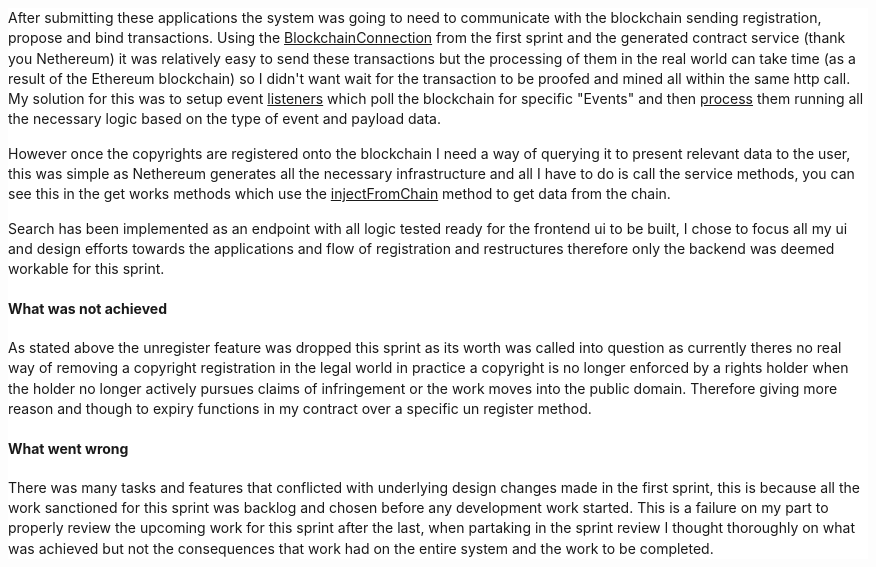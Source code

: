 After submitting these applications the system was going to need to communicate with the blockchain sending
registration, propose and bind transactions. Using the [BlockchainConnection]() from the first sprint and the generated
contract service (thank you Nethereum) it was relatively easy to send these transactions but the processing of them in
the real world can take time (as a result of the Ethereum blockchain) so I didn't want wait for the transaction to be
proofed and mined all within the same http call. My solution for this was to setup
event [listeners](https://github.com/MrHarrisonBarker/CRPL/blob/main/CRPL.Web/Services/Background/BlockchainEventListener.cs)
which poll the blockchain for specific "Events" and
then [process](https://github.com/MrHarrisonBarker/CRPL/tree/main/CRPL.Web/Core/EventProcessors) them running all the
necessary logic based on the type of event and payload data.

However once the copyrights are registered onto the blockchain I need a way of querying it to present relevant data to
the user, this was simple as Nethereum generates all the necessary infrastructure and all I have to do is call the
service methods, you can see this in the get works methods which use
the [injectFromChain](https://github.com/MrHarrisonBarker/CRPL/blob/main/CRPL.Web/Services/QueryService.cs) method to
get data from the chain.

Search has been implemented as an endpoint with all logic tested ready for the frontend ui to be built, I chose to focus
all my ui and design efforts towards the applications and flow of registration and restructures therefore only the
backend was deemed workable for this sprint.

#### What was not achieved

As stated above the unregister feature was dropped this sprint as its worth was called into question as currently theres
no real way of removing a copyright registration in the legal world in practice a copyright is no longer enforced by a
rights holder when the holder no longer actively pursues claims of infringement or the work moves into the public
domain. Therefore giving more reason and though to expiry functions in my contract over a specific un register method.

#### What went wrong

There was many tasks and features that conflicted with underlying design changes made in the first sprint, this is
because all the work sanctioned for this sprint was backlog and chosen before any development work started. This is a
failure on my part to properly review the upcoming work for this sprint after the last, when partaking in the sprint
review I thought thoroughly on what was achieved but not the consequences that work had on the entire system and the
work to be completed.
